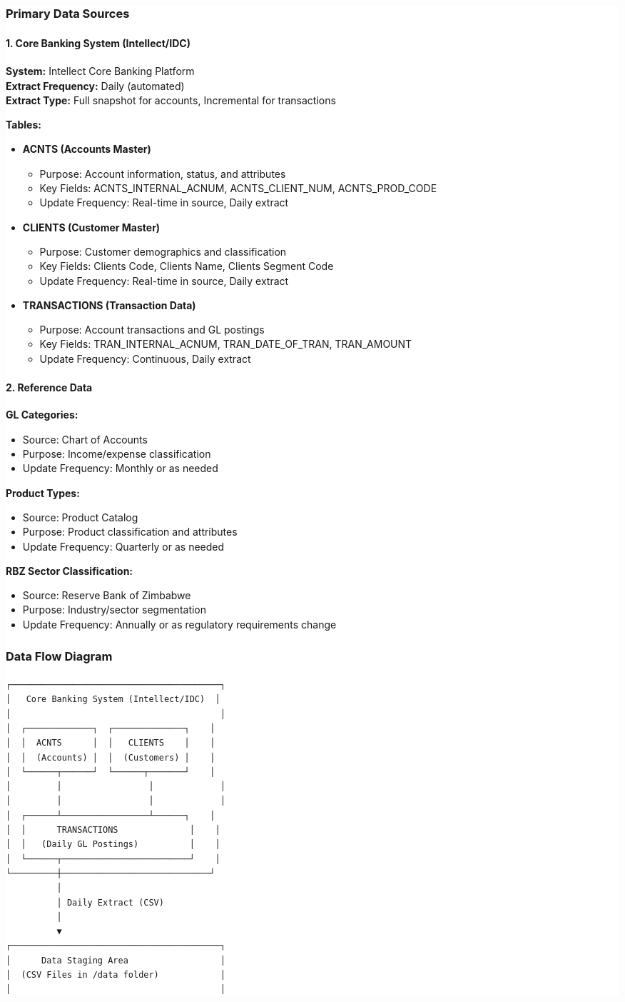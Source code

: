 ### Primary Data Sources

#### 1. Core Banking System (Intellect/IDC)

**System:** Intellect Core Banking Platform  
**Extract Frequency:** Daily (automated)  
**Extract Type:** Full snapshot for accounts, Incremental for transactions

**Tables:**
- **ACNTS (Accounts Master)**
  - Purpose: Account information, status, and attributes
  - Key Fields: ACNTS_INTERNAL_ACNUM, ACNTS_CLIENT_NUM, ACNTS_PROD_CODE
  - Update Frequency: Real-time in source, Daily extract
  
- **CLIENTS (Customer Master)**
  - Purpose: Customer demographics and classification
  - Key Fields: Clients Code, Clients Name, Clients Segment Code
  - Update Frequency: Real-time in source, Daily extract

- **TRANSACTIONS (Transaction Data)**
  - Purpose: Account transactions and GL postings
  - Key Fields: TRAN_INTERNAL_ACNUM, TRAN_DATE_OF_TRAN, TRAN_AMOUNT
  - Update Frequency: Continuous, Daily extract

#### 2. Reference Data

**GL Categories:**
- Source: Chart of Accounts
- Purpose: Income/expense classification
- Update Frequency: Monthly or as needed

**Product Types:**
- Source: Product Catalog
- Purpose: Product classification and attributes
- Update Frequency: Quarterly or as needed

**RBZ Sector Classification:**
- Source: Reserve Bank of Zimbabwe
- Purpose: Industry/sector segmentation
- Update Frequency: Annually or as regulatory requirements change

### Data Flow Diagram

```
┌─────────────────────────────────────────┐
│   Core Banking System (Intellect/IDC)  │
│                                         │
│  ┌─────────────┐  ┌──────────────┐    │
│  │  ACNTS      │  │   CLIENTS    │    │
│  │  (Accounts) │  │  (Customers) │    │
│  └──────┬──────┘  └──────┬───────┘    │
│         │                 │             │
│         │                 │             │
│  ┌──────┴─────────────────┴──────┐    │
│  │      TRANSACTIONS              │    │
│  │   (Daily GL Postings)          │    │
│  └──────┬─────────────────────────┘    │
└─────────┼─────────────────────────────┘
          │
          │ Daily Extract (CSV)
          │
          ▼
┌─────────────────────────────────────────┐
│      Data Staging Area                  │
│  (CSV Files in /data folder)            │
│                                         │
```